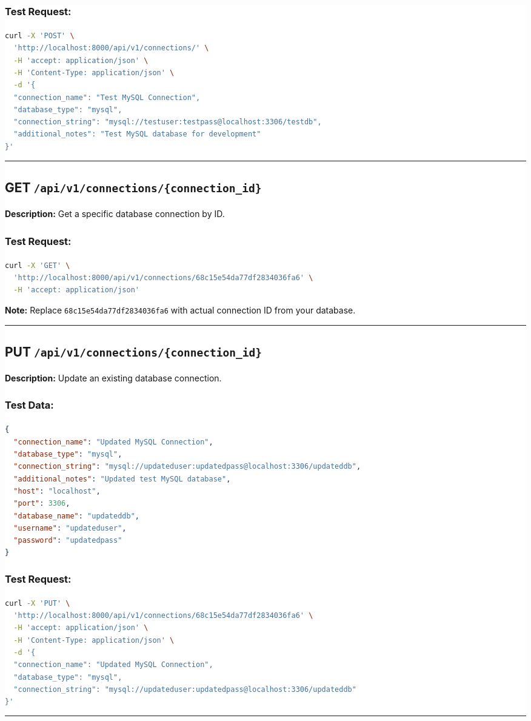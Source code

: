 ### **Test Request:**
```bash
curl -X 'POST' \
  'http://localhost:8000/api/v1/connections/' \
  -H 'accept: application/json' \
  -H 'Content-Type: application/json' \
  -d '{
  "connection_name": "Test MySQL Connection",
  "database_type": "mysql",
  "connection_string": "mysql://testuser:testpass@localhost:3306/testdb",
  "additional_notes": "Test MySQL database for development"
}'
```

---

## **GET** `/api/v1/connections/{connection_id}`
**Description:** Get a specific database connection by ID.

### **Test Request:**
```bash
curl -X 'GET' \
  'http://localhost:8000/api/v1/connections/68c15e54da77df2834036fa6' \
  -H 'accept: application/json'
```

**Note:** Replace `68c15e54da77df2834036fa6` with actual connection ID from your database.

---

## **PUT** `/api/v1/connections/{connection_id}`
**Description:** Update an existing database connection.

### **Test Data:**
```json
{
  "connection_name": "Updated MySQL Connection",
  "database_type": "mysql",
  "connection_string": "mysql://updateduser:updatedpass@localhost:3306/updateddb",
  "additional_notes": "Updated test MySQL database",
  "host": "localhost",
  "port": 3306,
  "database_name": "updateddb",
  "username": "updateduser",
  "password": "updatedpass"
}
```

### **Test Request:**
```bash
curl -X 'PUT' \
  'http://localhost:8000/api/v1/connections/68c15e54da77df2834036fa6' \
  -H 'accept: application/json' \
  -H 'Content-Type: application/json' \
  -d '{
  "connection_name": "Updated MySQL Connection",
  "database_type": "mysql",
  "connection_string": "mysql://updateduser:updatedpass@localhost:3306/updateddb"
}'
```

---